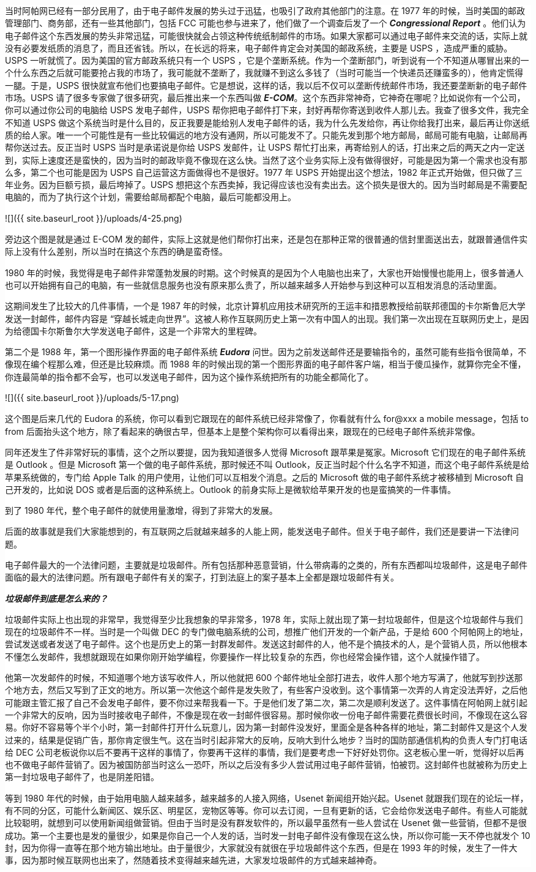 当时阿帕网已经有一部分民用了，由于电子邮件发展的势头过于迅猛，也吸引了政府其他部门的注意。在 1977 年的时候，当时美国的邮政管理部门、商务部，还有一些其他部门，包括 FCC 可能也参与进来了，他们做了一个调查后发了一个 **_Congressional Report_** 。他们认为电子邮件这个东西发展的势头非常迅猛，可能很快就会占领这种传统纸制邮件的市场。如果大家都可以通过电子邮件来交流的话，实际上就没有必要发纸质的消息了，而且还省钱。所以，在长远的将来，电子邮件肯定会对美国的邮政系统，主要是 USPS ，造成严重的威胁。USPS 一听就慌了。因为美国的官方邮政系统只有一个 USPS ，它是个垄断系统。作为一个垄断部门，听到说有一个不知道从哪冒出来的一个什么东西之后就可能要抢占我的市场了，我可能就不垄断了，我就赚不到这么多钱了（当时可能当一个快递员还赚蛮多的），他肯定慌得一腿。于是，USPS 很快就宣布他们也要搞电子邮件。它是想说，这样的话，我以后不仅可以垄断传统邮件市场，我还要垄断新的电子邮件市场。USPS 请了很多专家做了很多研究，最后推出来一个东西叫做 **_E-COM_**。这个东西非常神奇，它神奇在哪呢？比如说你有一个公司，你可以通过你公司的电脑给 USPS 发电子邮件，USPS 帮你把电子邮件打下来，封好再帮你寄送到收件人那儿去。我查了很多文件，我完全不知道 USPS 做这个系统当时是什么目的，反正我要是能给别人发电子邮件的话，我为什么先发给你，再让你给我打出来，最后再让你送纸质的给人家。唯一一个可能性是有一些比较偏远的地方没有通网，所以可能发不了。只能先发到那个地方邮局，邮局可能有电脑，让邮局再帮你送过去。反正当时 USPS 当时是承诺说是你给 USPS 发邮件，让 USPS 帮忙打出来，再寄给别人的话，打出来之后的两天之内一定送到，实际上速度还是蛮快的，因为当时的邮政毕竟不像现在这么快。当然了这个业务实际上没有做得很好，可能是因为第一个需求也没有那么多，第二个也可能是因为 USPS 自己运营这方面做得也不是很好。1977 年 USPS 开始提出这个想法，1982 年正式开始做，但只做了三年业务。因为巨额亏损，最后垮掉了。USPS 想把这个东西卖掉，我记得应该也没有卖出去。这个损失是很大的。因为当时邮局是不需要配电脑的，而为了执行这个计划，需要给邮局都配个电脑，最后可能都没用上。

![]({{ site.baseurl_root }}/uploads/4-25.png)

旁边这个图是就是通过 E-COM 发的邮件，实际上这就是他们帮你打出来，还是包在那种正常的很普通的信封里面送出去，就跟普通信件实际上没有什么差别，所以当时在搞这个东西的确是蛮奇怪。

1980 年的时候，我觉得是电子邮件非常蓬勃发展的时期。这个时候真的是因为个人电脑也出来了，大家也开始慢慢也能用上，很多普通人也可以开始拥有自己的电脑，有一些就信息服务也没有原来那么贵了，所以越来越多人开始参与到这种可以互相发消息的活动里面。

这期间发生了比较大的几件事情，一个是 1987 年的时候，北京计算机应用技术研究所的王运丰和措恩教授给前联邦德国的卡尔斯鲁厄大学发送一封邮件，邮件内容是 “穿越长城走向世界”。这被人称作互联网历史上第一次有中国人的出现。我们第一次出现在互联网历史上，是因为给德国卡尔斯鲁尔大学发送电子邮件，这是一个非常大的里程碑。

第二个是 1988 年，第一个图形操作界面的电子邮件系统 **_Eudora_** 问世。因为之前发送邮件还是要输指令的，虽然可能有些指令很简单，不像现在编个程那么难，但还是比较麻烦。而 1988 年的时候出现的第一个图形界面的电子邮件客户端，相当于傻瓜操作，就算你完全不懂，你连最简单的指令都不会写，也可以发送电子邮件，因为这个操作系统把所有的功能全都简化了。

![]({{ site.baseurl_root }}/uploads/5-17.png)

这个图是后来几代的 Eudora 的系统，你可以看到它跟现在的邮件系统已经非常像了，你看就有什么 for@xxx a mobile message，包括 to from 后面抬头这个地方，除了看起来的确很古早，但基本上是整个架构你可以看得出来，跟现在的已经电子邮件系统非常像。

同年还发生了件非常好玩的事情，这个之所以要提，因为我知道很多人觉得 Microsoft 跟苹果是冤家。Microsoft 它们现在的电子邮件系统是 Outlook 。但是 Microsoft 第一个做的电子邮件系统，那时候还不叫 Outlook，反正当时起个什么名字不知道，而这个电子邮件系统是给苹果系统做的，专门给 Apple Talk 的用户使用，让他们可以互相发个消息。之后的 Microsoft 做的电子邮件系统才被移植到 Microsoft 自己开发的，比如说 DOS 或者是后面的这种系统上。Outlook 的前身实际上是微软给苹果开发的也是蛮搞笑的一件事情。

到了 1980 年代，整个电子邮件的就使用量激增，得到了非常大的发展。

后面的故事就是我们大家能想到的，有互联网之后就越来越多的人能上网，能发送电子邮件。但关于电子邮件，我们还是要讲一下法律问题。

电子邮件最大的一个法律问题，主要就是垃圾邮件。所有包括那种恶意营销，什么带病毒的之类的，所有东西都叫垃圾邮件，这是电子邮件面临的最大的法律问题。所有跟电子邮件有关的案子，打到法庭上的案子基本上全都是跟垃圾邮件有关。

**_垃圾邮件到底是怎么来的？_**

垃圾邮件实际上也出现的非常早，我觉得至少比我想象的早非常多，1978 年，实际上就出现了第一封垃圾邮件，但是这个垃圾邮件与我们现在的垃圾邮件不一样。当时是一个叫做 DEC 的专门做电脑系统的公司，想推广他们开发的一个新产品，于是给 600 个阿帕网上的地址，尝试发送或者发送了电子邮件。这个也是历史上的第一封群发邮件。发送这封邮件的人，他不是个搞技术的人，是个营销人员，所以他根本不懂怎么发邮件，我想就跟现在如果你刚开始学编程，你要操作一样比较复杂的东西，你也经常会操作错，这个人就操作错了。

他第一次发邮件的时候，不知道哪个地方该写收件人，所以他就把 600 个邮件地址全部打进去，收件人那个地方写满了，他就写到抄送那个地方去，然后又写到了正文的地方。所以第一次他这个邮件是发失败了，有些客户没收到。这个事情第一次弄的人肯定没法弄好，之后他可能跟主管汇报了自己不会发电子邮件，要不你过来帮我看一下。于是他们发了第二次，第二次是顺利发送了。这件事情在阿帕网上就引起一个非常大的反响，因为当时接收电子邮件，不像是现在收一封邮件很容易。那时候你收一份电子邮件需要花费很长时间，不像现在这么容易。你好不容易等个半个小时，第一封邮件打开什么玩意儿，因为第一封邮件没发好，里面全是各种各样的地址，第二封邮件又是这个人发过来的，结果是促销广告，那你肯定很生气。这在当时引起非常大的反响，反响大到什么地步？当时的国防部通信机构的负责人专门打电话给 DEC 公司老板说你以后不要再干这样的事情了，你要再干这样的事情，我们是要考虑一下好好处罚你。这老板心里一听，觉得好以后再也不做电子邮件营销了。因为被国防部当时这么一恐吓，所以之后没有多少人尝试用过电子邮件营销，怕被罚。这封邮件也就被称为历史上第一封垃圾电子邮件了，也是阴差阳错。

等到 1980 年代的时候，由于始用电脑人越来越多，越来越多的人接入网络，Usenet 新闻组开始兴起。Usenet 就跟我们现在的论坛一样，有不同的分区，可能什么新闻区、娱乐区、明星区，宠物区等等。你可以去订阅，一旦有更新的话，它会给你发送电子邮件。有些人可能就比较聪明，就想到可以使用新闻组做营销。但由于当时是没有群发软件的，所以最早虽然有一些人尝试在 Usenet 做一些营销，但都不是很成功。第一个主要也是发的量很少，如果是你自己一个人发的话，当时发一封电子邮件没有像现在这么快，所以你可能一天不停也就发个 10 封，因为你得一直等在那个地方输出地址。由于量很少，大家就没有就很在乎垃圾邮件这个东西，但是在 1993 年的时候，发生了一件大事，因为那时候互联网也出来了，然随着技术变得越来越先进，大家发垃圾邮件的方式越来越神奇。
